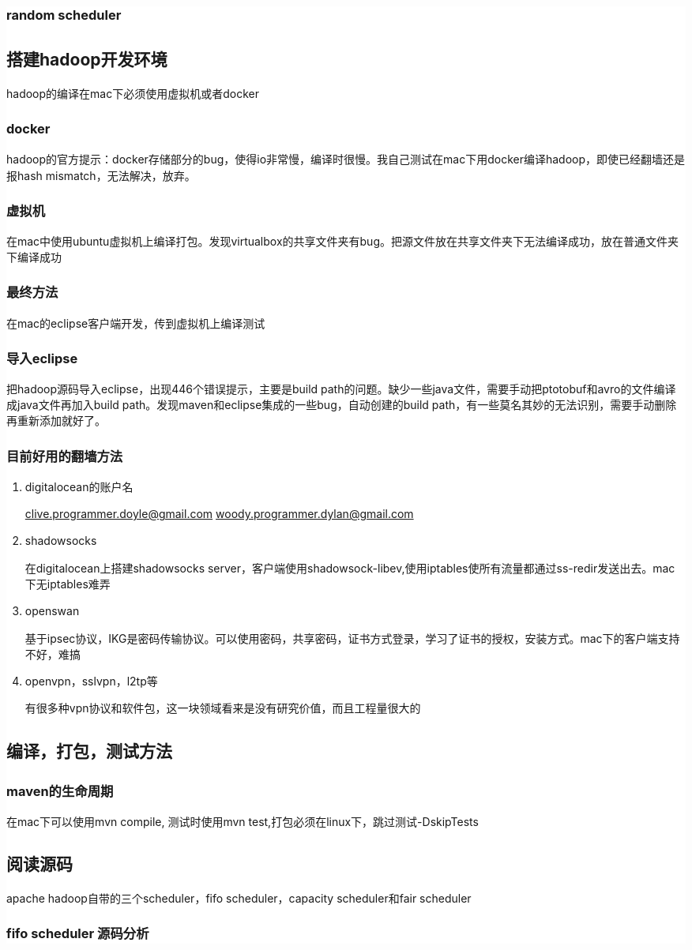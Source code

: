 ### random scheduler<a id="sec-7-2-4" name="sec-7-2-4"></a>

## 搭建hadoop开发环境<a id="sec-7-3" name="sec-7-3"></a>

hadoop的编译在mac下必须使用虚拟机或者docker

### docker<a id="sec-7-3-1" name="sec-7-3-1"></a>

hadoop的官方提示：docker存储部分的bug，使得io非常慢，编译时很慢。我自己测试在mac下用docker编译hadoop，即使已经翻墙还是报hash mismatch，无法解决，放弃。

### 虚拟机<a id="sec-7-3-2" name="sec-7-3-2"></a>

在mac中使用ubuntu虚拟机上编译打包。发现virtualbox的共享文件夹有bug。把源文件放在共享文件夹下无法编译成功，放在普通文件夹下编译成功

### 最终方法<a id="sec-7-3-3" name="sec-7-3-3"></a>

在mac的eclipse客户端开发，传到虚拟机上编译测试

### 导入eclipse<a id="sec-7-3-4" name="sec-7-3-4"></a>

把hadoop源码导入eclipse，出现446个错误提示，主要是build path的问题。缺少一些java文件，需要手动把ptotobuf和avro的文件编译成java文件再加入build path。发现maven和eclipse集成的一些bug，自动创建的build path，有一些莫名其妙的无法识别，需要手动删除再重新添加就好了。

### 目前好用的翻墙方法<a id="sec-7-3-5" name="sec-7-3-5"></a>

1.  digitalocean的账户名

    clive.programmer.doyle@gmail.com woody.programmer.dylan@gmail.com

2.  shadowsocks

    在digitalocean上搭建shadowsocks server，客户端使用shadowsock-libev,使用iptables使所有流量都通过ss-redir发送出去。mac下无iptables难弄

3.  openswan

    基于ipsec协议，IKG是密码传输协议。可以使用密码，共享密码，证书方式登录，学习了证书的授权，安装方式。mac下的客户端支持不好，难搞

4.  openvpn，sslvpn，l2tp等

    有很多种vpn协议和软件包，这一块领域看来是没有研究价值，而且工程量很大的

## 编译，打包，测试方法<a id="sec-7-4" name="sec-7-4"></a>

### maven的生命周期<a id="sec-7-4-1" name="sec-7-4-1"></a>

在mac下可以使用mvn compile, 测试时使用mvn test,打包必须在linux下，跳过测试-DskipTests

## 阅读源码<a id="sec-7-5" name="sec-7-5"></a>

apache hadoop自带的三个scheduler，fifo scheduler，capacity scheduler和fair scheduler

### fifo scheduler 源码分析<a id="sec-7-5-1" name="sec-7-5-1"></a>
